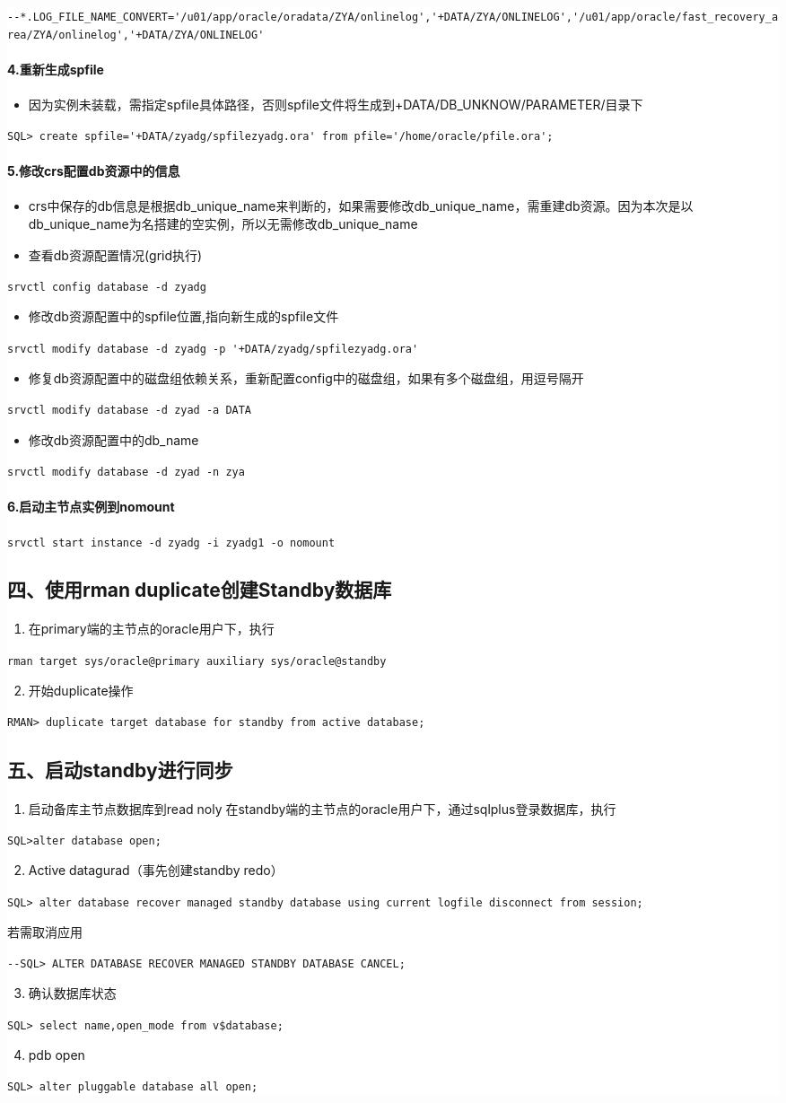 ```
--*.LOG_FILE_NAME_CONVERT='/u01/app/oracle/oradata/ZYA/onlinelog','+DATA/ZYA/ONLINELOG','/u01/app/oracle/fast_recovery_area/ZYA/onlinelog','+DATA/ZYA/ONLINELOG'
```

#### 4.重新生成spfile ####
- 因为实例未装载，需指定spfile具体路径，否则spfile文件将生成到+DATA/DB_UNKNOW/PARAMETER/目录下
```
SQL> create spfile='+DATA/zyadg/spfilezyadg.ora' from pfile='/home/oracle/pfile.ora';
```

#### 5.修改crs配置db资源中的信息 ####
- crs中保存的db信息是根据db_unique_name来判断的，如果需要修改db_unique_name，需重建db资源。因为本次是以db_unique_name为名搭建的空实例，所以无需修改db_unique_name

- 查看db资源配置情况(grid执行)
```
srvctl config database -d zyadg
```
- 修改db资源配置中的spfile位置,指向新生成的spfile文件
```
srvctl modify database -d zyadg -p '+DATA/zyadg/spfilezyadg.ora' 
```
- 修复db资源配置中的磁盘组依赖关系，重新配置config中的磁盘组，如果有多个磁盘组，用逗号隔开
```
srvctl modify database -d zyad -a DATA 
```
- 修改db资源配置中的db_name
```
srvctl modify database -d zyad -n zya
```

#### 6.启动主节点实例到nomount ####
```
srvctl start instance -d zyadg -i zyadg1 -o nomount
```

## 四、使用rman duplicate创建Standby数据库 ##
1. 在primary端的主节点的oracle用户下，执行
```
rman target sys/oracle@primary auxiliary sys/oracle@standby
```
2. 开始duplicate操作
```
RMAN> duplicate target database for standby from active database;
```

## 五、启动standby进行同步 ##
1. 启动备库主节点数据库到read noly
在standby端的主节点的oracle用户下，通过sqlplus登录数据库，执行
```
SQL>alter database open;
```
2. Active datagurad（事先创建standby redo）
```
SQL> alter database recover managed standby database using current logfile disconnect from session;
```
若需取消应用
```
--SQL> ALTER DATABASE RECOVER MANAGED STANDBY DATABASE CANCEL;
```
3. 确认数据库状态
```
SQL> select name,open_mode from v$database;
```
4. pdb open
```
SQL> alter pluggable database all open;
```